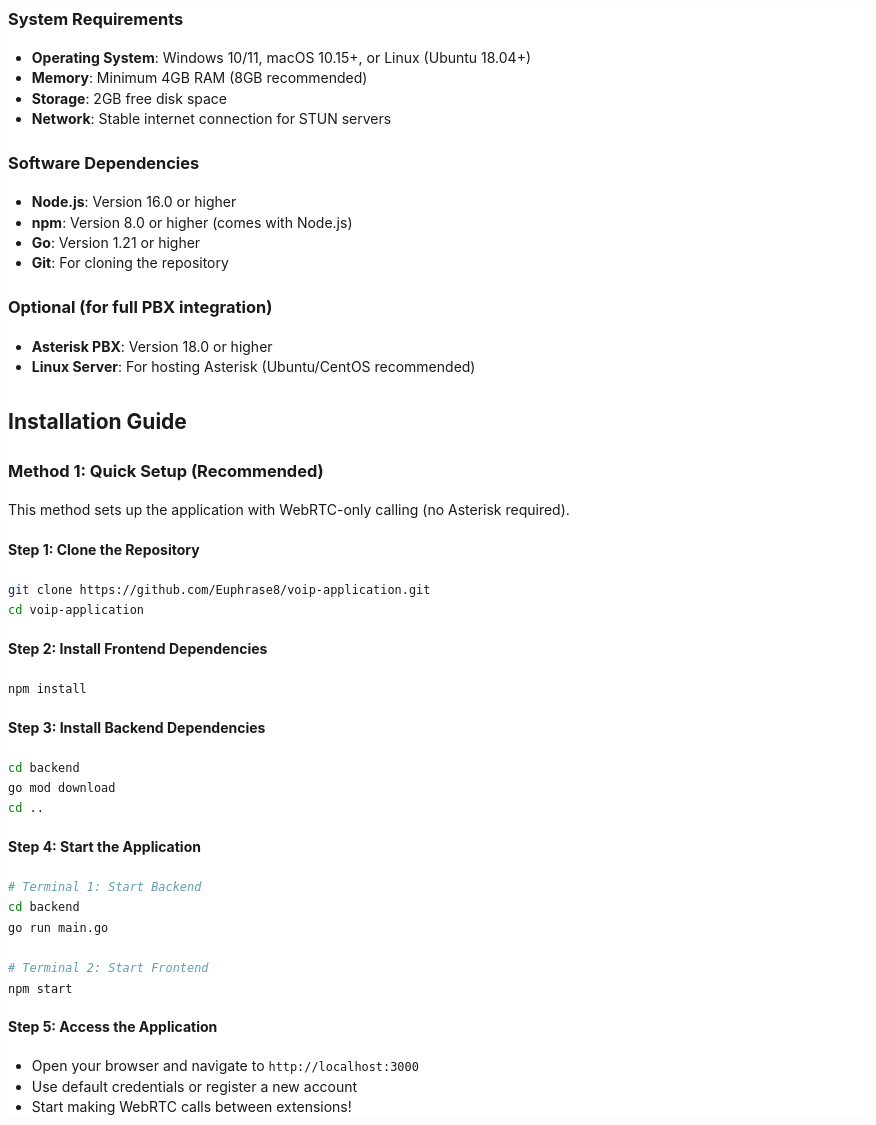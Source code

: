 ### System Requirements
- **Operating System**: Windows 10/11, macOS 10.15+, or Linux (Ubuntu 18.04+)
- **Memory**: Minimum 4GB RAM (8GB recommended)
- **Storage**: 2GB free disk space
- **Network**: Stable internet connection for STUN servers

### Software Dependencies
- **Node.js**: Version 16.0 or higher
- **npm**: Version 8.0 or higher (comes with Node.js)
- **Go**: Version 1.21 or higher
- **Git**: For cloning the repository

### Optional (for full PBX integration)
- **Asterisk PBX**: Version 18.0 or higher
- **Linux Server**: For hosting Asterisk (Ubuntu/CentOS recommended)

## Installation Guide

### Method 1: Quick Setup (Recommended)

This method sets up the application with WebRTC-only calling (no Asterisk required).

#### Step 1: Clone the Repository
```bash
git clone https://github.com/Euphrase8/voip-application.git
cd voip-application
```

#### Step 2: Install Frontend Dependencies
```bash
npm install
```

#### Step 3: Install Backend Dependencies
```bash
cd backend
go mod download
cd ..
```

#### Step 4: Start the Application
```bash
# Terminal 1: Start Backend
cd backend
go run main.go

# Terminal 2: Start Frontend
npm start
```

#### Step 5: Access the Application
- Open your browser and navigate to `http://localhost:3000`
- Use default credentials or register a new account
- Start making WebRTC calls between extensions!
